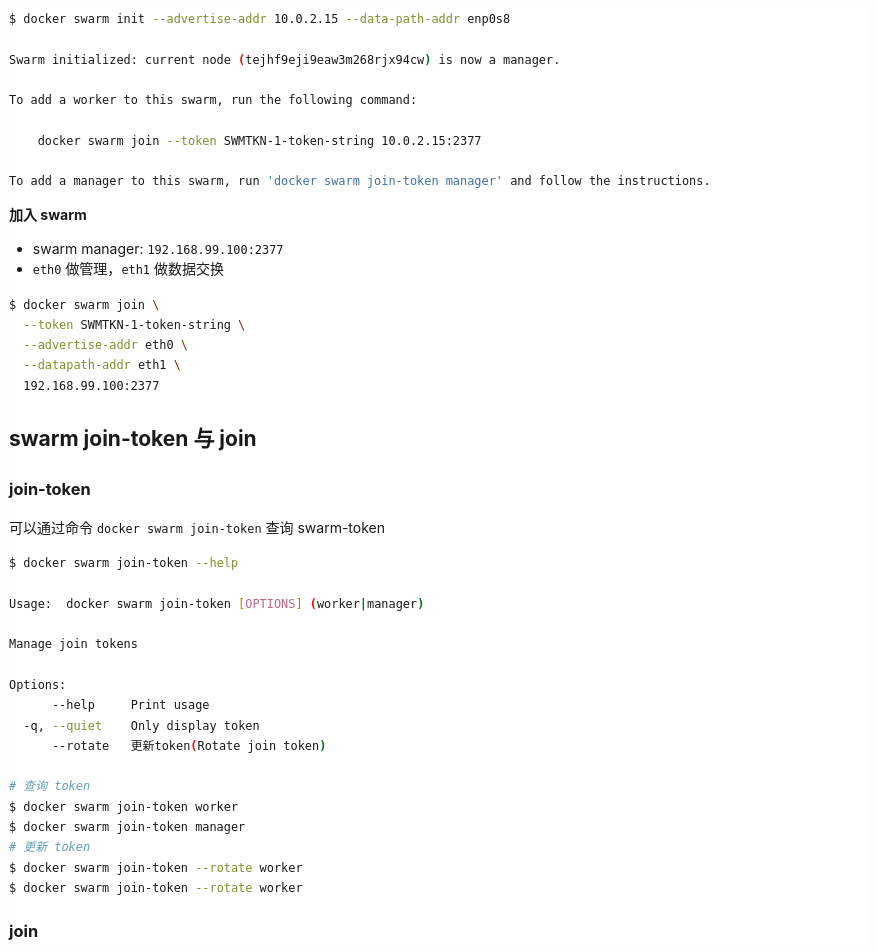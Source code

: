 ```bash
$ docker swarm init --advertise-addr 10.0.2.15 --data-path-addr enp0s8

Swarm initialized: current node (tejhf9eji9eaw3m268rjx94cw) is now a manager.

To add a worker to this swarm, run the following command:

    docker swarm join --token SWMTKN-1-token-string 10.0.2.15:2377

To add a manager to this swarm, run 'docker swarm join-token manager' and follow the instructions.

```

**加入 swarm**

+ swarm manager: `192.168.99.100:2377`
+ `eth0` 做管理，`eth1` 做数据交换

```bash
$ docker swarm join \
  --token SWMTKN-1-token-string \
  --advertise-addr eth0 \
  --datapath-addr eth1 \
  192.168.99.100:2377
```

## swarm join-token 与 join

### join-token

可以通过命令 `docker swarm join-token` 查询 swarm-token

```bash
$ docker swarm join-token --help

Usage:	docker swarm join-token [OPTIONS] (worker|manager)

Manage join tokens

Options:
      --help     Print usage
  -q, --quiet    Only display token
      --rotate   更新token(Rotate join token)

# 查询 token
$ docker swarm join-token worker
$ docker swarm join-token manager
# 更新 token
$ docker swarm join-token --rotate worker
$ docker swarm join-token --rotate worker
```

### join
